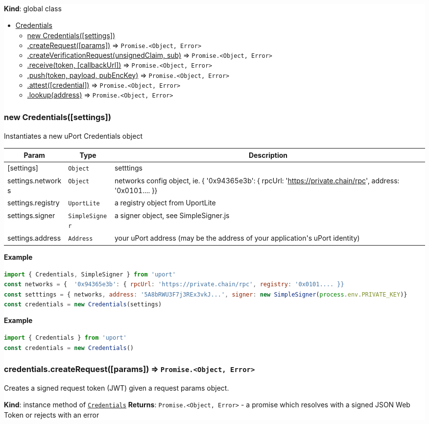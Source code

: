 **Kind**: global class

* [Credentials](#Credentials)
    * [new Credentials([settings])](#new_Credentials_new)
    * [.createRequest([params])](#Credentials+createRequest) ⇒ <code>Promise.&lt;Object, Error&gt;</code>
    * [.createVerificationRequest(unsignedClaim, sub)](#Credentials+createVerificationRequest) ⇒ <code>Promise.&lt;Object, Error&gt;</code>
    * [.receive(token, [callbackUrl])](#Credentials+receive) ⇒ <code>Promise.&lt;Object, Error&gt;</code>
    * [.push(token, payload, pubEncKey)](#Credentials+push) ⇒ <code>Promise.&lt;Object, Error&gt;</code>
    * [.attest([credential])](#Credentials+attest) ⇒ <code>Promise.&lt;Object, Error&gt;</code>
    * [.lookup(address)](#Credentials+lookup) ⇒ <code>Promise.&lt;Object, Error&gt;</code>

<a name="new_Credentials_new"></a>

### new Credentials([settings])
Instantiates a new uPort Credentials object


| Param | Type | Description |
| --- | --- | --- |
| [settings] | <code>Object</code> | setttings |
| settings.networks | <code>Object</code> | networks config object, ie. {  '0x94365e3b': { rpcUrl: 'https://private.chain/rpc', address: '0x0101.... }} |
| settings.registry | <code>UportLite</code> | a registry object from UportLite |
| settings.signer | <code>SimpleSigner</code> | a signer object, see SimpleSigner.js |
| settings.address | <code>Address</code> | your uPort address (may be the address of your application's uPort identity) |

**Example**
```js
import { Credentials, SimpleSigner } from 'uport'
const networks = {  '0x94365e3b': { rpcUrl: 'https://private.chain/rpc', registry: '0x0101.... }}
const setttings = { networks, address: '5A8bRWU3F7j3REx3vkJ...', signer: new SimpleSigner(process.env.PRIVATE_KEY)}
const credentials = new Credentials(settings)
```
**Example**
```js
import { Credentials } from 'uport'
const credentials = new Credentials()
```
<a name="Credentials+createRequest"></a>

### credentials.createRequest([params]) ⇒ <code>Promise.&lt;Object, Error&gt;</code>
Creates a signed request token (JWT) given a request params object.

**Kind**: instance method of <code>[Credentials](#Credentials)</code>
**Returns**: <code>Promise.&lt;Object, Error&gt;</code> - a promise which resolves with a signed JSON Web Token or rejects with an error
